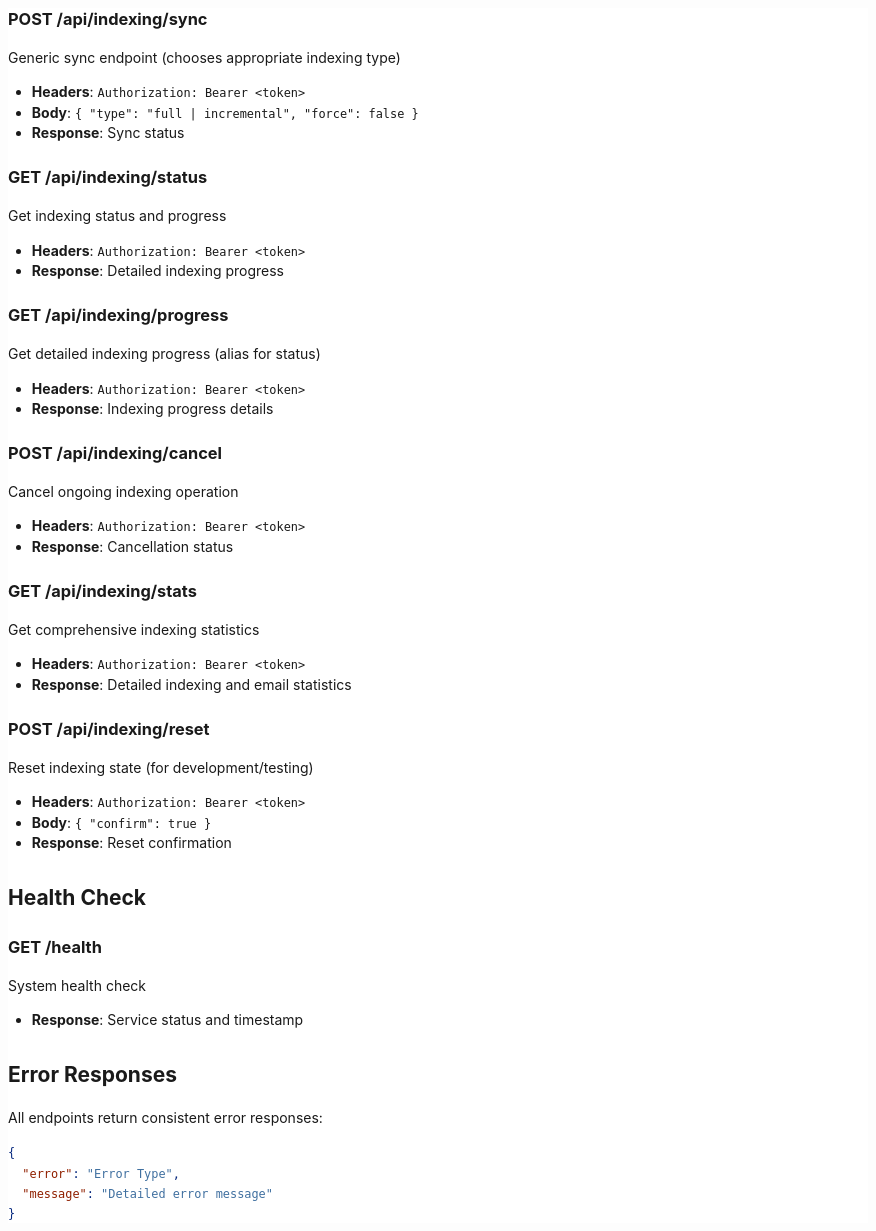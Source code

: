 ### POST /api/indexing/sync
Generic sync endpoint (chooses appropriate indexing type)
- **Headers**: `Authorization: Bearer <token>`
- **Body**: `{ "type": "full | incremental", "force": false }`
- **Response**: Sync status

### GET /api/indexing/status
Get indexing status and progress
- **Headers**: `Authorization: Bearer <token>`
- **Response**: Detailed indexing progress

### GET /api/indexing/progress
Get detailed indexing progress (alias for status)
- **Headers**: `Authorization: Bearer <token>`
- **Response**: Indexing progress details

### POST /api/indexing/cancel
Cancel ongoing indexing operation
- **Headers**: `Authorization: Bearer <token>`
- **Response**: Cancellation status

### GET /api/indexing/stats
Get comprehensive indexing statistics
- **Headers**: `Authorization: Bearer <token>`
- **Response**: Detailed indexing and email statistics

### POST /api/indexing/reset
Reset indexing state (for development/testing)
- **Headers**: `Authorization: Bearer <token>`
- **Body**: `{ "confirm": true }`
- **Response**: Reset confirmation

## Health Check

### GET /health
System health check
- **Response**: Service status and timestamp

## Error Responses

All endpoints return consistent error responses:

```json
{
  "error": "Error Type",
  "message": "Detailed error message"
}
```
